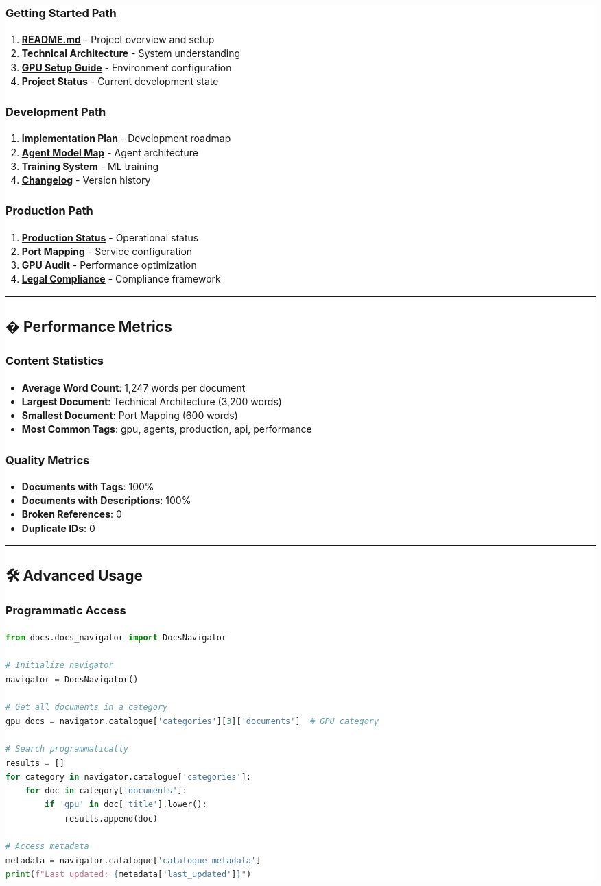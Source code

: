 ### **Getting Started Path**
1. **[README.md](README.md)** - Project overview and setup
2. **[Technical Architecture](markdown_docs/TECHNICAL_ARCHITECTURE.md)** - System understanding
3. **[GPU Setup Guide](docs/gpu_runner_README.md)** - Environment configuration
4. **[Project Status](docs/PROJECT_STATUS.md)** - Current development state

### **Development Path**
1. **[Implementation Plan](docs/IMPLEMENTATION_PLAN.md)** - Development roadmap
2. **[Agent Model Map](markdown_docs/agent_documentation/AGENT_MODEL_MAP.md)** - Agent architecture
3. **[Training System](markdown_docs/development_reports/TRAINING_SYSTEM_DOCUMENTATION.md)** - ML training
4. **[Changelog](CHANGELOG.md)** - Version history

### **Production Path**
1. **[Production Status](markdown_docs/production_status/PRODUCTION_DEPLOYMENT_STATUS.md)** - Operational status
2. **[Port Mapping](docs/canonical_port_mapping.md)** - Service configuration
3. **[GPU Audit](docs/GPU_Audit_Report.md)** - Performance optimization
4. **[Legal Compliance](docs/LEGAL_COMPLIANCE_FRAMEWORK.md)** - Compliance framework

---

## � Performance Metrics

### Content Statistics
- **Average Word Count**: 1,247 words per document
- **Largest Document**: Technical Architecture (3,200 words)
- **Smallest Document**: Port Mapping (600 words)
- **Most Common Tags**: gpu, agents, production, api, performance

### Quality Metrics
- **Documents with Tags**: 100%
- **Documents with Descriptions**: 100%
- **Broken References**: 0
- **Duplicate IDs**: 0

---

## 🛠️ **Advanced Usage**

### **Programmatic Access**
```python
from docs.docs_navigator import DocsNavigator

# Initialize navigator
navigator = DocsNavigator()

# Get all documents in a category
gpu_docs = navigator.catalogue['categories'][3]['documents']  # GPU category

# Search programmatically
results = []
for category in navigator.catalogue['categories']:
    for doc in category['documents']:
        if 'gpu' in doc['title'].lower():
            results.append(doc)

# Access metadata
metadata = navigator.catalogue['catalogue_metadata']
print(f"Last updated: {metadata['last_updated']}")
```
